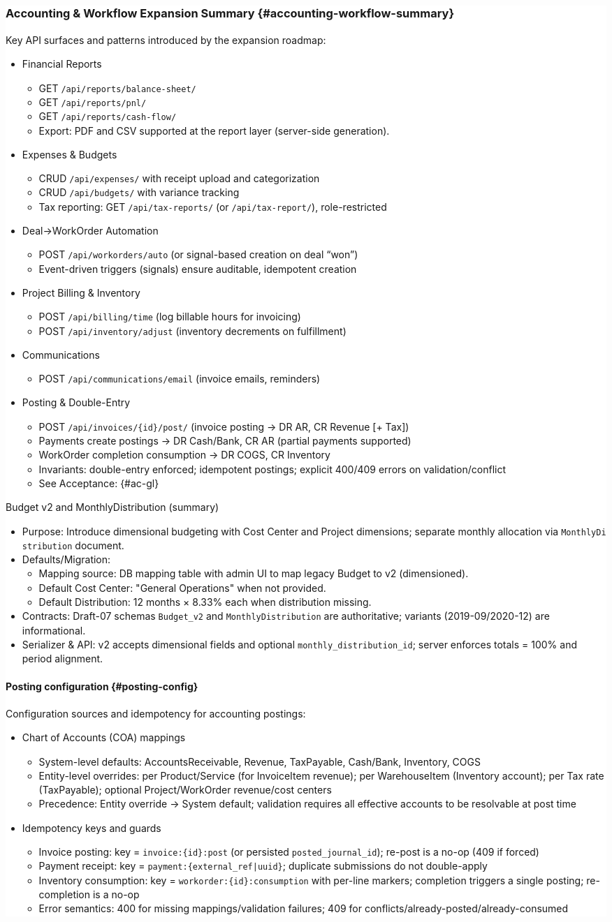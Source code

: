 ### Accounting & Workflow Expansion Summary {#accounting-workflow-summary}
Key API surfaces and patterns introduced by the expansion roadmap:

- Financial Reports
  - GET `/api/reports/balance-sheet/`
  - GET `/api/reports/pnl/`
  - GET `/api/reports/cash-flow/`
  - Export: PDF and CSV supported at the report layer (server-side generation).
- Expenses & Budgets
  - CRUD `/api/expenses/` with receipt upload and categorization
  - CRUD `/api/budgets/` with variance tracking
  - Tax reporting: GET `/api/tax-reports/` (or `/api/tax-report/`), role-restricted
- Deal→WorkOrder Automation
  - POST `/api/workorders/auto` (or signal-based creation on deal “won”)
  - Event-driven triggers (signals) ensure auditable, idempotent creation
- Project Billing & Inventory
  - POST `/api/billing/time` (log billable hours for invoicing)
  - POST `/api/inventory/adjust` (inventory decrements on fulfillment)
- Communications
  - POST `/api/communications/email` (invoice emails, reminders)

- Posting & Double-Entry
  - POST `/api/invoices/{id}/post/` (invoice posting → DR AR, CR Revenue [+ Tax])
  - Payments create postings → DR Cash/Bank, CR AR (partial payments supported)
  - WorkOrder completion consumption → DR COGS, CR Inventory
  - Invariants: double-entry enforced; idempotent postings; explicit 400/409 errors on validation/conflict
  - See Acceptance: {#ac-gl}

Budget v2 and MonthlyDistribution (summary)
- Purpose: Introduce dimensional budgeting with Cost Center and Project dimensions; separate monthly allocation via `MonthlyDistribution` document.
- Defaults/Migration:
  - Mapping source: DB mapping table with admin UI to map legacy Budget to v2 (dimensioned).
  - Default Cost Center: "General Operations" when not provided.
  - Default Distribution: 12 months × 8.33% each when distribution missing.
- Contracts: Draft-07 schemas `Budget_v2` and `MonthlyDistribution` are authoritative; variants (2019-09/2020-12) are informational.
- Serializer & API: v2 accepts dimensional fields and optional `monthly_distribution_id`; server enforces totals = 100% and period alignment.

#### Posting configuration {#posting-config}
Configuration sources and idempotency for accounting postings:

- Chart of Accounts (COA) mappings
  - System-level defaults: AccountsReceivable, Revenue, TaxPayable, Cash/Bank, Inventory, COGS
  - Entity-level overrides: per Product/Service (for InvoiceItem revenue); per WarehouseItem (Inventory account); per Tax rate (TaxPayable); optional Project/WorkOrder revenue/cost centers
  - Precedence: Entity override → System default; validation requires all effective accounts to be resolvable at post time

- Idempotency keys and guards
  - Invoice posting: key = `invoice:{id}:post` (or persisted `posted_journal_id`); re-post is a no-op (409 if forced)
  - Payment receipt: key = `payment:{external_ref|uuid}`; duplicate submissions do not double-apply
  - Inventory consumption: key = `workorder:{id}:consumption` with per-line markers; completion triggers a single posting; re-completion is a no-op
  - Error semantics: 400 for missing mappings/validation failures; 409 for conflicts/already-posted/already-consumed
